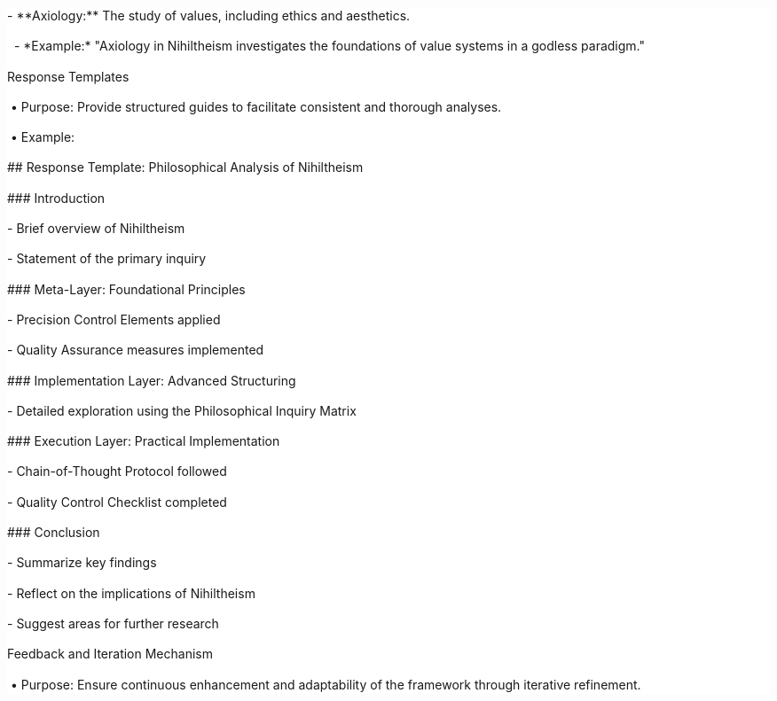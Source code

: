   

\- \*\*Axiology:\*\* The study of values, including ethics and aesthetics.

  - \*Example:\* "Axiology in Nihiltheism investigates the foundations of value systems in a godless paradigm."

  

  

  

Response Templates

 • Purpose: Provide structured guides to facilitate consistent and thorough analyses.

 • Example:

  

\## Response Template: Philosophical Analysis of Nihiltheism

  

\### Introduction

\- Brief overview of Nihiltheism

\- Statement of the primary inquiry

  

\### Meta-Layer: Foundational Principles

\- Precision Control Elements applied

\- Quality Assurance measures implemented

  

\### Implementation Layer: Advanced Structuring

\- Detailed exploration using the Philosophical Inquiry Matrix

  

\### Execution Layer: Practical Implementation

\- Chain-of-Thought Protocol followed

\- Quality Control Checklist completed

  

\### Conclusion

\- Summarize key findings

\- Reflect on the implications of Nihiltheism

\- Suggest areas for further research

  

  

  

Feedback and Iteration Mechanism

 • Purpose: Ensure continuous enhancement and adaptability of the framework through iterative refinement.
